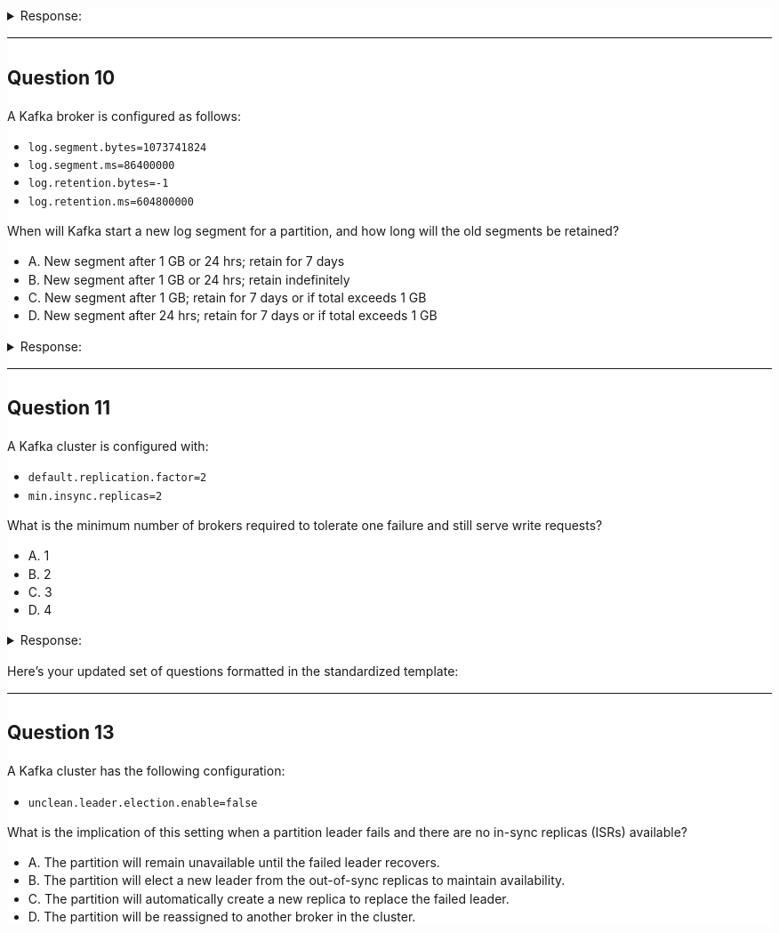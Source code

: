 <details><summary>Response:</summary></details>

---

## Question 10

A Kafka broker is configured as follows:

* `log.segment.bytes=1073741824`
* `log.segment.ms=86400000`
* `log.retention.bytes=-1`
* `log.retention.ms=604800000`

When will Kafka start a new log segment for a partition, and how long will the old segments be retained?

* A. New segment after 1 GB or 24 hrs; retain for 7 days
* B. New segment after 1 GB or 24 hrs; retain indefinitely
* C. New segment after 1 GB; retain for 7 days or if total exceeds 1 GB
* D. New segment after 24 hrs; retain for 7 days or if total exceeds 1 GB

<details><summary>Response:</summary></details>

---

## Question 11

A Kafka cluster is configured with:

* `default.replication.factor=2`
* `min.insync.replicas=2`

What is the minimum number of brokers required to tolerate one failure and still serve write requests?

* A. 1
* B. 2
* C. 3
* D. 4

<details><summary>Response:</summary></details>

Here’s your updated set of questions formatted in the standardized template:

---

## Question 13

A Kafka cluster has the following configuration:

* `unclean.leader.election.enable=false`

What is the implication of this setting when a partition leader fails and there are no in-sync replicas (ISRs) available?

* A. The partition will remain unavailable until the failed leader recovers.
* B. The partition will elect a new leader from the out-of-sync replicas to maintain availability.
* C. The partition will automatically create a new replica to replace the failed leader.
* D. The partition will be reassigned to another broker in the cluster.
